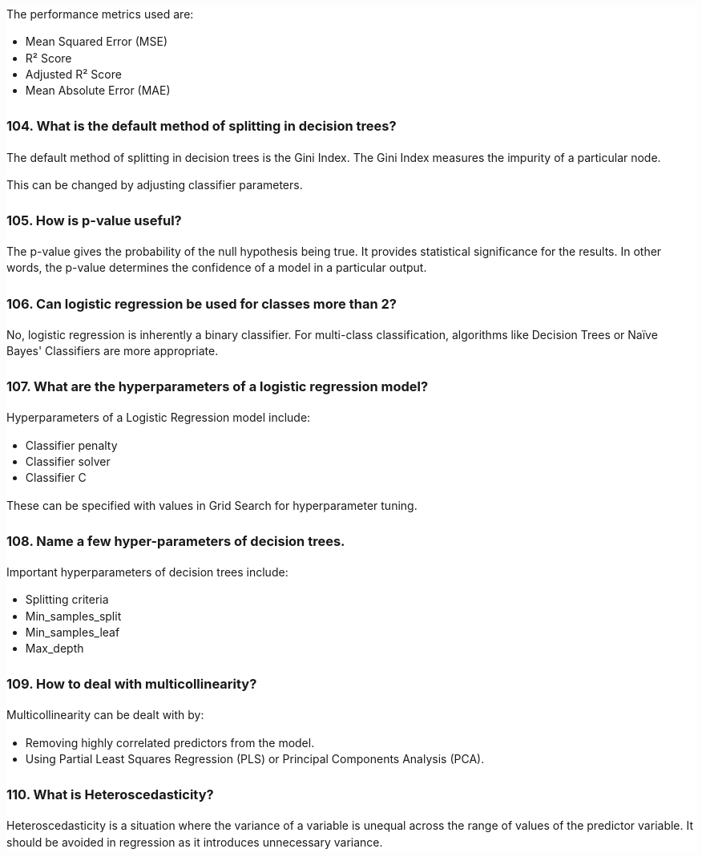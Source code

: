 The performance metrics used are:
- Mean Squared Error (MSE)
- R² Score
- Adjusted R² Score
- Mean Absolute Error (MAE)

### 104. What is the default method of splitting in decision trees?

The default method of splitting in decision trees is the Gini Index. The Gini Index measures the impurity of a particular node.

This can be changed by adjusting classifier parameters.

### 105. How is p-value useful?

The p-value gives the probability of the null hypothesis being true. It provides statistical significance for the results. In other words, the p-value determines the confidence of a model in a particular output.

### 106. Can logistic regression be used for classes more than 2?

No, logistic regression is inherently a binary classifier. For multi-class classification, algorithms like Decision Trees or Naïve Bayes' Classifiers are more appropriate.

### 107. What are the hyperparameters of a logistic regression model?

Hyperparameters of a Logistic Regression model include:
- Classifier penalty
- Classifier solver
- Classifier C

These can be specified with values in Grid Search for hyperparameter tuning.

### 108. Name a few hyper-parameters of decision trees.

Important hyperparameters of decision trees include:
- Splitting criteria
- Min_samples_split
- Min_samples_leaf
- Max_depth

### 109. How to deal with multicollinearity?

Multicollinearity can be dealt with by:
- Removing highly correlated predictors from the model.
- Using Partial Least Squares Regression (PLS) or Principal Components Analysis (PCA).

### 110. What is Heteroscedasticity?

Heteroscedasticity is a situation where the variance of a variable is unequal across the range of values of the predictor variable. It should be avoided in regression as it introduces unnecessary variance.
